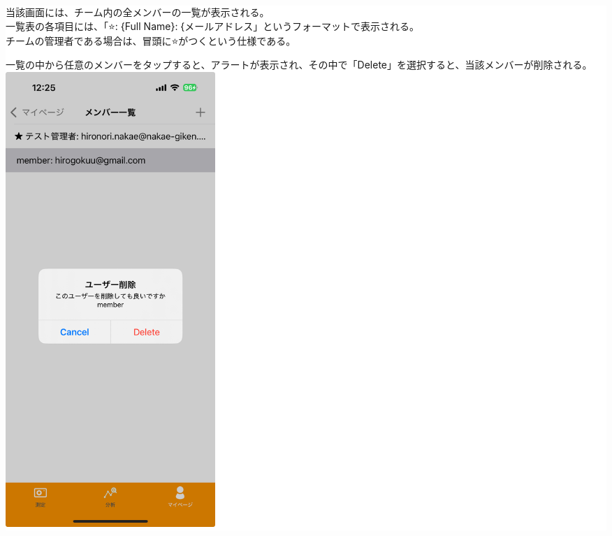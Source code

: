 当該画面には、チーム内の全メンバーの一覧が表示される。<br>
一覧表の各項目には、「⭐️:  {Full Name}:  {メールアドレス」というフォーマットで表示される。<br>
チームの管理者である場合は、冒頭に⭐️がつくという仕様である。<br>

一覧の中から任意のメンバーをタップすると、アラートが表示され、その中で「Delete」を選択すると、当該メンバーが削除される。<br>
<img src="./images/ios_app_delete_user.jpeg" width="300px"><br>
